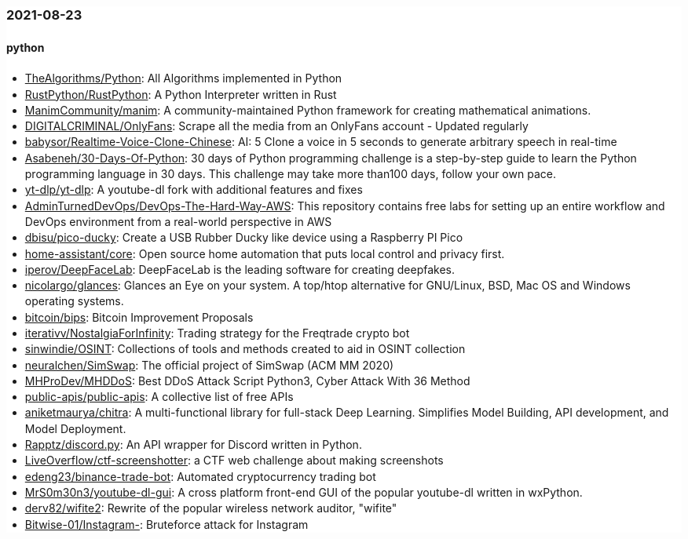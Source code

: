 ### 2021-08-23

#### python
* [TheAlgorithms/Python](https://github.com/TheAlgorithms/Python): All Algorithms implemented in Python
* [RustPython/RustPython](https://github.com/RustPython/RustPython): A Python Interpreter written in Rust
* [ManimCommunity/manim](https://github.com/ManimCommunity/manim): A community-maintained Python framework for creating mathematical animations.
* [DIGITALCRIMINAL/OnlyFans](https://github.com/DIGITALCRIMINAL/OnlyFans): Scrape all the media from an OnlyFans account - Updated regularly
* [babysor/Realtime-Voice-Clone-Chinese](https://github.com/babysor/Realtime-Voice-Clone-Chinese): AI: 5 Clone a voice in 5 seconds to generate arbitrary speech in real-time
* [Asabeneh/30-Days-Of-Python](https://github.com/Asabeneh/30-Days-Of-Python): 30 days of Python programming challenge is a step-by-step guide to learn the Python programming language in 30 days. This challenge may take more than100 days, follow your own pace.
* [yt-dlp/yt-dlp](https://github.com/yt-dlp/yt-dlp): A youtube-dl fork with additional features and fixes
* [AdminTurnedDevOps/DevOps-The-Hard-Way-AWS](https://github.com/AdminTurnedDevOps/DevOps-The-Hard-Way-AWS): This repository contains free labs for setting up an entire workflow and DevOps environment from a real-world perspective in AWS
* [dbisu/pico-ducky](https://github.com/dbisu/pico-ducky): Create a USB Rubber Ducky like device using a Raspberry PI Pico
* [home-assistant/core](https://github.com/home-assistant/core):  Open source home automation that puts local control and privacy first.
* [iperov/DeepFaceLab](https://github.com/iperov/DeepFaceLab): DeepFaceLab is the leading software for creating deepfakes.
* [nicolargo/glances](https://github.com/nicolargo/glances): Glances an Eye on your system. A top/htop alternative for GNU/Linux, BSD, Mac OS and Windows operating systems.
* [bitcoin/bips](https://github.com/bitcoin/bips): Bitcoin Improvement Proposals
* [iterativv/NostalgiaForInfinity](https://github.com/iterativv/NostalgiaForInfinity): Trading strategy for the Freqtrade crypto bot
* [sinwindie/OSINT](https://github.com/sinwindie/OSINT): Collections of tools and methods created to aid in OSINT collection
* [neuralchen/SimSwap](https://github.com/neuralchen/SimSwap): The official project of SimSwap (ACM MM 2020)
* [MHProDev/MHDDoS](https://github.com/MHProDev/MHDDoS): Best DDoS Attack Script Python3, Cyber Attack With 36 Method
* [public-apis/public-apis](https://github.com/public-apis/public-apis): A collective list of free APIs
* [aniketmaurya/chitra](https://github.com/aniketmaurya/chitra): A multi-functional library for full-stack Deep Learning. Simplifies Model Building, API development, and Model Deployment.
* [Rapptz/discord.py](https://github.com/Rapptz/discord.py): An API wrapper for Discord written in Python.
* [LiveOverflow/ctf-screenshotter](https://github.com/LiveOverflow/ctf-screenshotter): a CTF web challenge about making screenshots
* [edeng23/binance-trade-bot](https://github.com/edeng23/binance-trade-bot): Automated cryptocurrency trading bot
* [MrS0m30n3/youtube-dl-gui](https://github.com/MrS0m30n3/youtube-dl-gui): A cross platform front-end GUI of the popular youtube-dl written in wxPython.
* [derv82/wifite2](https://github.com/derv82/wifite2): Rewrite of the popular wireless network auditor, "wifite"
* [Bitwise-01/Instagram-](https://github.com/Bitwise-01/Instagram-): Bruteforce attack for Instagram
